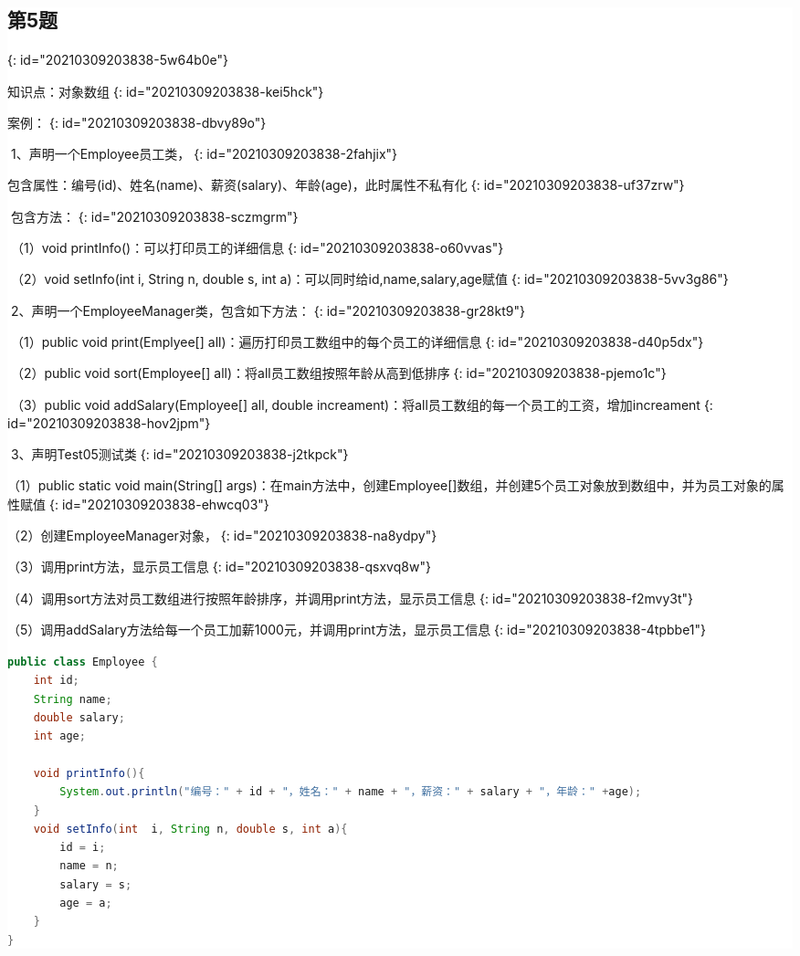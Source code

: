 ## 第5题
{: id="20210309203838-5w64b0e"}

知识点：对象数组
{: id="20210309203838-kei5hck"}

案例：
{: id="20210309203838-dbvy89o"}

​	1、声明一个Employee员工类，
{: id="20210309203838-2fahjix"}

​		包含属性：编号(id)、姓名(name)、薪资(salary)、年龄(age)，此时属性不私有化
{: id="20210309203838-uf37zrw"}

​		包含方法：
{: id="20210309203838-sczmgrm"}

​		（1）void printInfo()：可以打印员工的详细信息
{: id="20210309203838-o60vvas"}

​		（2）void setInfo(int  i, String n, double s, int a)：可以同时给id,name,salary,age赋值
{: id="20210309203838-5vv3g86"}

​	2、声明一个EmployeeManager类，包含如下方法：
{: id="20210309203838-gr28kt9"}

​	（1）public void print(Emplyee[] all)：遍历打印员工数组中的每个员工的详细信息
{: id="20210309203838-d40p5dx"}

​	（2）public void sort(Employee[] all)：将all员工数组按照年龄从高到低排序
{: id="20210309203838-pjemo1c"}

​	（3）public void addSalary(Employee[] all, double increament)：将all员工数组的每一个员工的工资，增加increament
{: id="20210309203838-hov2jpm"}

​	3、声明Test05测试类
{: id="20210309203838-j2tkpck"}

（1）public static void main(String[] args)：在main方法中，创建Employee[]数组，并创建5个员工对象放到数组中，并为员工对象的属性赋值
{: id="20210309203838-ehwcq03"}

（2）创建EmployeeManager对象，
{: id="20210309203838-na8ydpy"}

（3）调用print方法，显示员工信息
{: id="20210309203838-qsxvq8w"}

（4）调用sort方法对员工数组进行按照年龄排序，并调用print方法，显示员工信息
{: id="20210309203838-f2mvy3t"}

（5）调用addSalary方法给每一个员工加薪1000元，并调用print方法，显示员工信息
{: id="20210309203838-4tpbbe1"}

```java
public class Employee {
	int id;
	String name;
	double salary;
	int age;
	
	void printInfo(){
		System.out.println("编号：" + id + "，姓名：" + name + "，薪资：" + salary + "，年龄：" +age);
	}
	void setInfo(int  i, String n, double s, int a){
		id = i;
		name = n;
		salary = s;
		age = a;
	}
}
```
